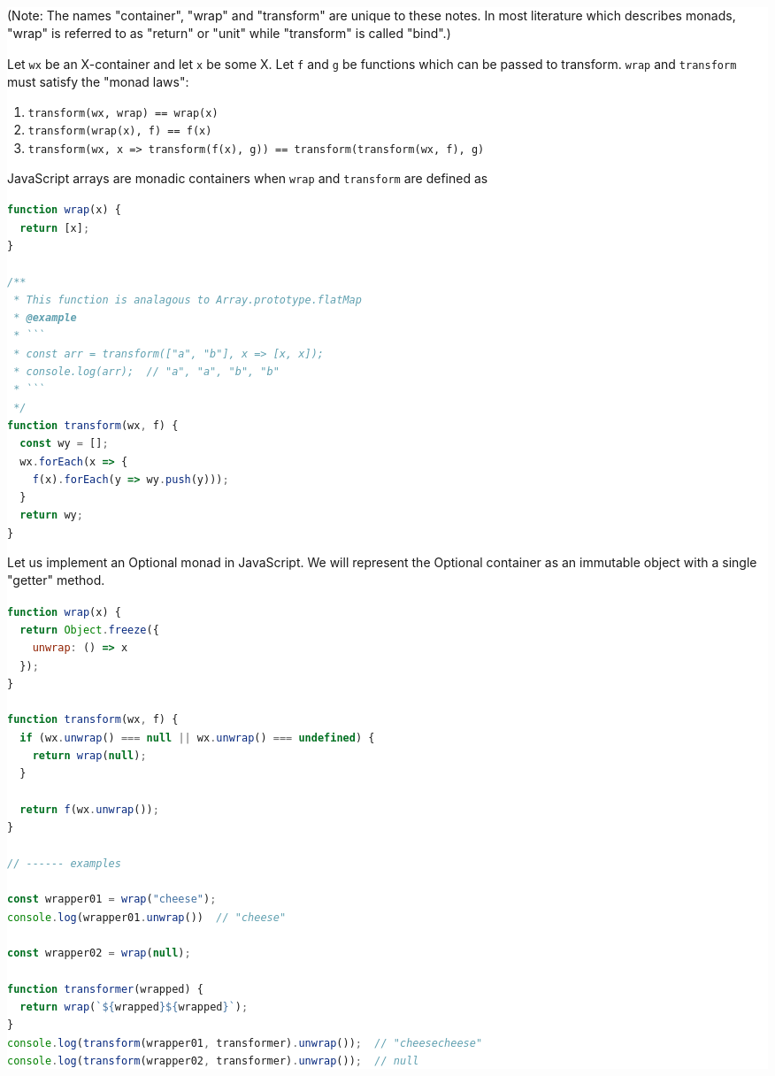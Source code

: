 (Note: The names "container", "wrap" and "transform" are unique to these notes. In most literature which describes monads, "wrap" is referred to as "return" or "unit" while "transform" is called "bind".)

Let `wx` be an X-container and let `x` be some X. Let `f` and `g` be functions which can be passed to transform. `wrap` and `transform` must satisfy the "monad laws":

 1) `transform(wx, wrap) == wrap(x)`
 2) `transform(wrap(x), f) == f(x)`
 3) `transform(wx, x => transform(f(x), g)) == transform(transform(wx, f), g)`

JavaScript arrays are monadic containers when `wrap` and `transform` are defined as

```javascript
function wrap(x) {
  return [x];
}

/**
 * This function is analagous to Array.prototype.flatMap
 * @example
 * ```
 * const arr = transform(["a", "b"], x => [x, x]);
 * console.log(arr);  // "a", "a", "b", "b"
 * ```
 */
function transform(wx, f) {
  const wy = [];
  wx.forEach(x => {
    f(x).forEach(y => wy.push(y)));
  }
  return wy;
}
```

Let us implement an Optional monad in JavaScript. We will represent the Optional container as an immutable object with a single "getter" method.

```javascript
function wrap(x) {
  return Object.freeze({
    unwrap: () => x
  });
}

function transform(wx, f) {
  if (wx.unwrap() === null || wx.unwrap() === undefined) {
    return wrap(null);
  }
  
  return f(wx.unwrap());
}

// ------ examples

const wrapper01 = wrap("cheese");
console.log(wrapper01.unwrap())  // "cheese"

const wrapper02 = wrap(null);

function transformer(wrapped) {
  return wrap(`${wrapped}${wrapped}`);
}
console.log(transform(wrapper01, transformer).unwrap());  // "cheesecheese"
console.log(transform(wrapper02, transformer).unwrap());  // null
```
